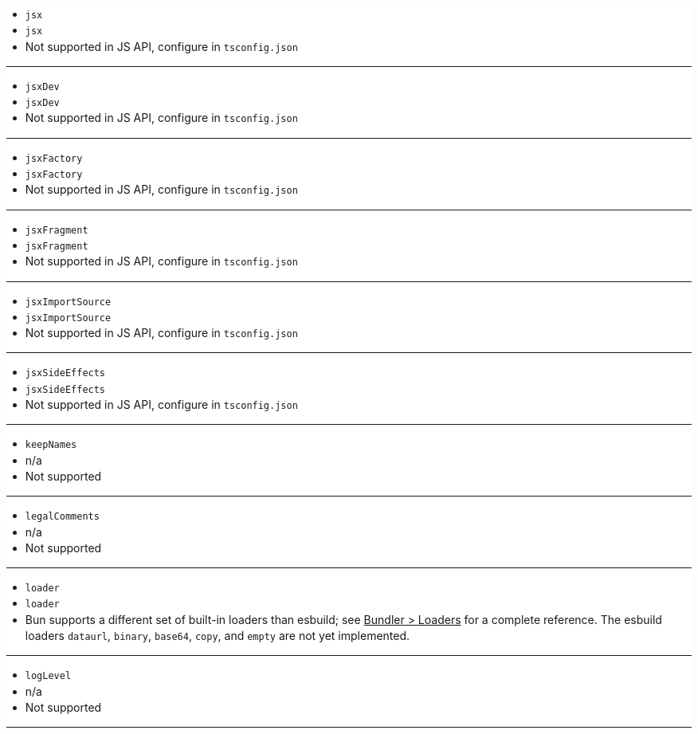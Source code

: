 
- `jsx`
- `jsx`
- Not supported in JS API, configure in `tsconfig.json`

---

- `jsxDev`
- `jsxDev`
- Not supported in JS API, configure in `tsconfig.json`

---

- `jsxFactory`
- `jsxFactory`
- Not supported in JS API, configure in `tsconfig.json`

---

- `jsxFragment`
- `jsxFragment`
- Not supported in JS API, configure in `tsconfig.json`

---

- `jsxImportSource`
- `jsxImportSource`
- Not supported in JS API, configure in `tsconfig.json`

---

- `jsxSideEffects`
- `jsxSideEffects`
- Not supported in JS API, configure in `tsconfig.json`

---

- `keepNames`
- n/a
- Not supported

---

- `legalComments`
- n/a
- Not supported

---

- `loader`
- `loader`
- Bun supports a different set of built-in loaders than esbuild; see [Bundler > Loaders](/docs/bundler/loaders) for a complete reference. The esbuild loaders `dataurl`, `binary`, `base64`, `copy`, and `empty` are not yet implemented.

---

- `logLevel`
- n/a
- Not supported

---
